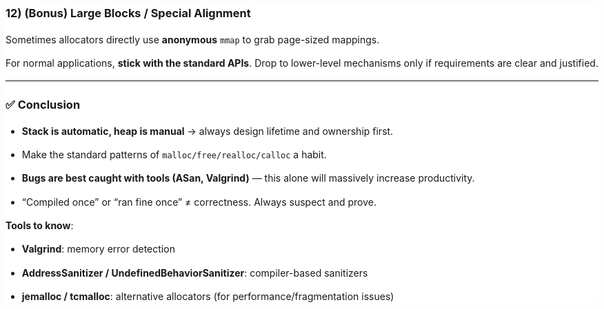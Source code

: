 ### 12) (Bonus) Large Blocks / Special Alignment

Sometimes allocators directly use **anonymous** `mmap` to grab page-sized mappings.

For normal applications, **stick with the standard APIs**. Drop to lower-level mechanisms only if requirements are clear and justified.

---

### ✅ Conclusion

* **Stack is automatic, heap is manual** → always design lifetime and ownership first.
    
* Make the standard patterns of `malloc/free/realloc/calloc` a habit.
    
* **Bugs are best caught with tools (ASan, Valgrind)** — this alone will massively increase productivity.
    
* “Compiled once” or “ran fine once” ≠ correctness. Always suspect and prove.
    

**Tools to know**:

* **Valgrind**: memory error detection
    
* **AddressSanitizer / UndefinedBehaviorSanitizer**: compiler-based sanitizers
    
* **jemalloc / tcmalloc**: alternative allocators (for performance/fragmentation issues)